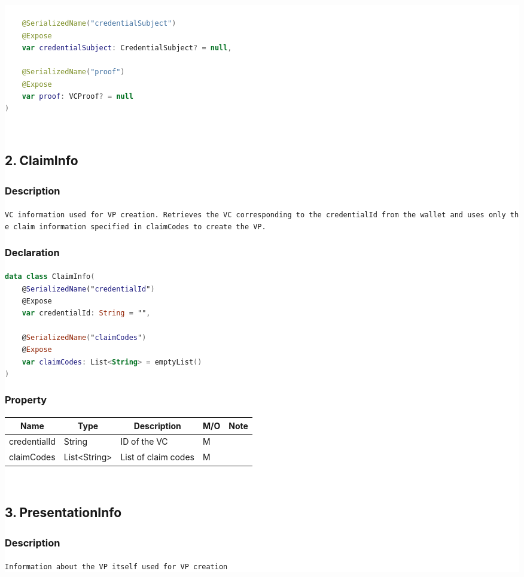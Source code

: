 ```kotlin

    @SerializedName("credentialSubject")
    @Expose
    var credentialSubject: CredentialSubject? = null,

    @SerializedName("proof")
    @Expose
    var proof: VCProof? = null
)
```


<br>

## 2. ClaimInfo

### Description

`VC information used for VP creation. Retrieves the VC corresponding to the credentialId from the wallet and uses only the claim information specified in claimCodes to create the VP.`

### Declaration

```kotlin
data class ClaimInfo(
    @SerializedName("credentialId")
    @Expose
    var credentialId: String = "",

    @SerializedName("claimCodes")
    @Expose
    var claimCodes: List<String> = emptyList()
)
```

### Property

| Name          | Type                  | Description     | **M/O** | **Note** |
|---------------|-----------------------|-----------------|---------|----------|
| credentialId  | String                | ID of the VC    | M       |          |
| claimCodes    | List&lt;String&gt;    | List of claim codes | M   |          |

<br>


## 3. PresentationInfo

### Description

`Information about the VP itself used for VP creation`
